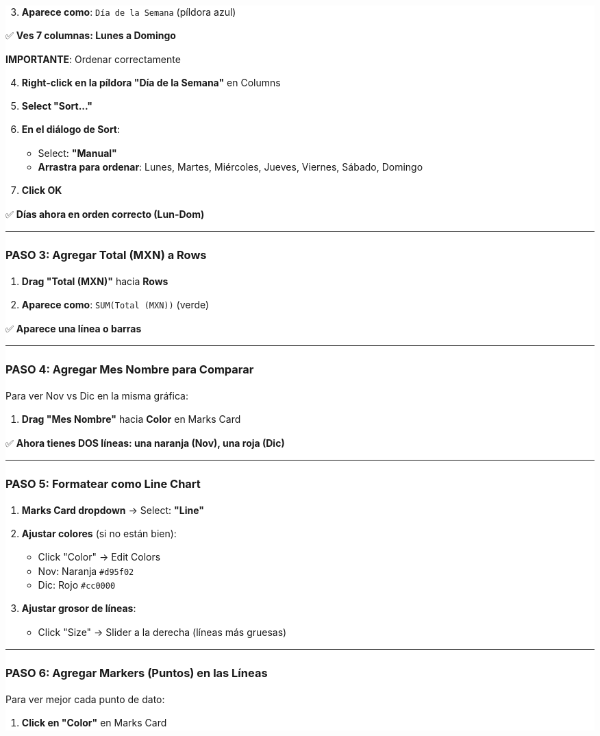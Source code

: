 3. **Aparece como**: `Día de la Semana` (píldora azul)

✅ **Ves 7 columnas: Lunes a Domingo**

**IMPORTANTE**: Ordenar correctamente

4. **Right-click en la píldora "Día de la Semana"** en Columns

5. **Select "Sort..."**

6. **En el diálogo de Sort**:
   - Select: **"Manual"**
   - **Arrastra para ordenar**: Lunes, Martes, Miércoles, Jueves, Viernes, Sábado, Domingo

7. **Click OK**

✅ **Días ahora en orden correcto (Lun-Dom)**

---

### **PASO 3: Agregar Total (MXN) a Rows**

1. **Drag "Total (MXN)"** hacia **Rows**

2. **Aparece como**: `SUM(Total (MXN))` (verde)

✅ **Aparece una línea o barras**

---

### **PASO 4: Agregar Mes Nombre para Comparar**

Para ver Nov vs Dic en la misma gráfica:

1. **Drag "Mes Nombre"** hacia **Color** en Marks Card

✅ **Ahora tienes DOS líneas: una naranja (Nov), una roja (Dic)**

---

### **PASO 5: Formatear como Line Chart**

1. **Marks Card dropdown** → Select: **"Line"**

2. **Ajustar colores** (si no están bien):
   - Click "Color" → Edit Colors
   - Nov: Naranja `#d95f02`
   - Dic: Rojo `#cc0000`

3. **Ajustar grosor de líneas**:
   - Click "Size" → Slider a la derecha (líneas más gruesas)

---

### **PASO 6: Agregar Markers (Puntos) en las Líneas**

Para ver mejor cada punto de dato:

1. **Click en "Color"** en Marks Card
